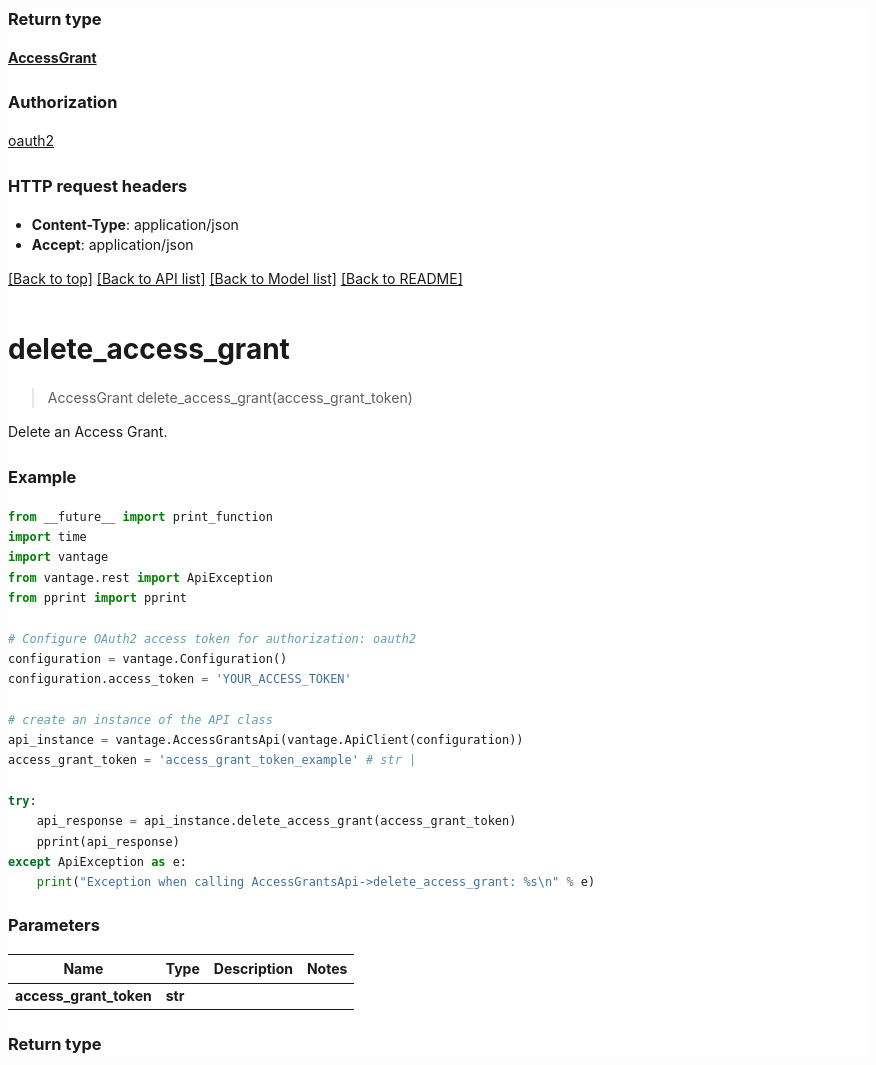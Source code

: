 ### Return type

[**AccessGrant**](AccessGrant.md)

### Authorization

[oauth2](../README.md#oauth2)

### HTTP request headers

 - **Content-Type**: application/json
 - **Accept**: application/json

[[Back to top]](#) [[Back to API list]](../README.md#documentation-for-api-endpoints) [[Back to Model list]](../README.md#documentation-for-models) [[Back to README]](../README.md)

# **delete_access_grant**
> AccessGrant delete_access_grant(access_grant_token)



Delete an Access Grant.

### Example
```python
from __future__ import print_function
import time
import vantage
from vantage.rest import ApiException
from pprint import pprint

# Configure OAuth2 access token for authorization: oauth2
configuration = vantage.Configuration()
configuration.access_token = 'YOUR_ACCESS_TOKEN'

# create an instance of the API class
api_instance = vantage.AccessGrantsApi(vantage.ApiClient(configuration))
access_grant_token = 'access_grant_token_example' # str | 

try:
    api_response = api_instance.delete_access_grant(access_grant_token)
    pprint(api_response)
except ApiException as e:
    print("Exception when calling AccessGrantsApi->delete_access_grant: %s\n" % e)
```

### Parameters

Name | Type | Description  | Notes
------------- | ------------- | ------------- | -------------
 **access_grant_token** | **str**|  | 

### Return type

